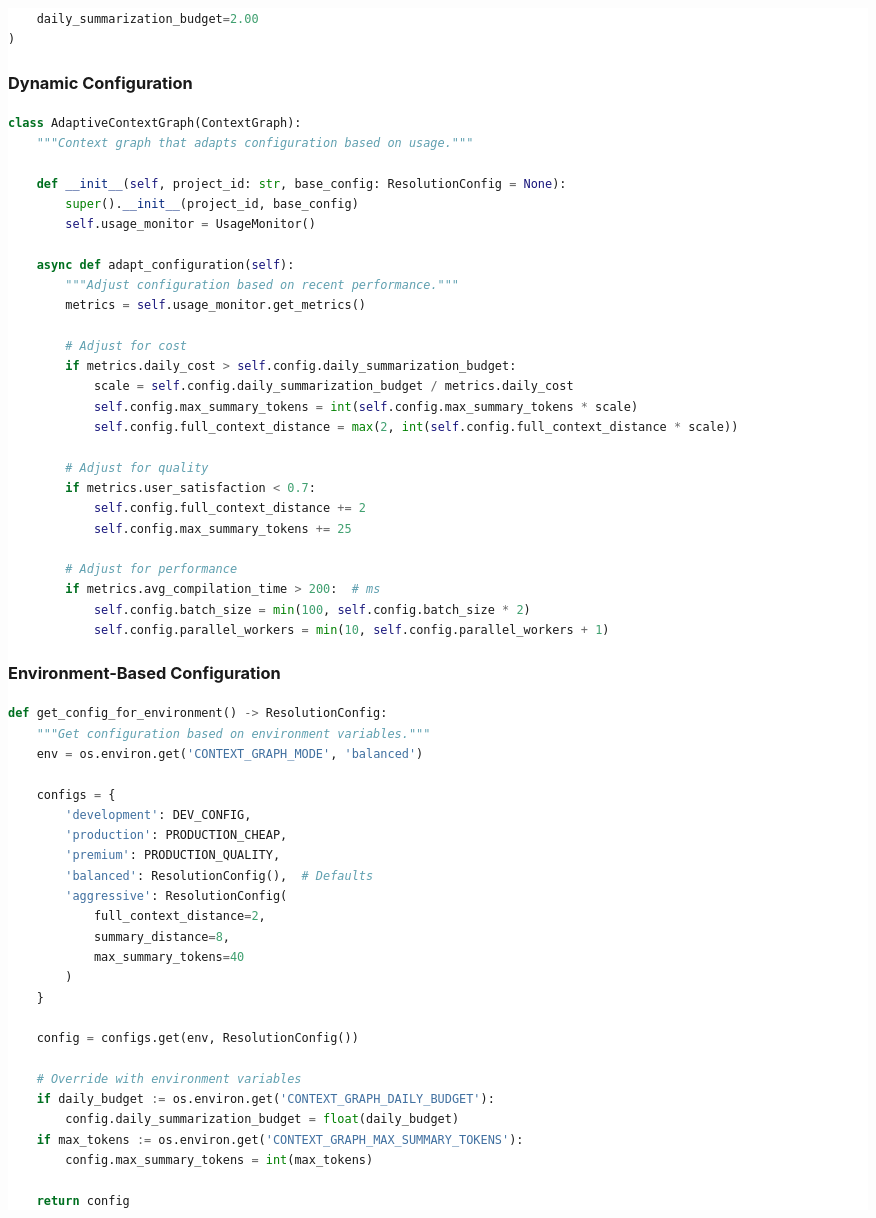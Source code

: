 ```python
    daily_summarization_budget=2.00
)
```

### Dynamic Configuration
```python
class AdaptiveContextGraph(ContextGraph):
    """Context graph that adapts configuration based on usage."""
    
    def __init__(self, project_id: str, base_config: ResolutionConfig = None):
        super().__init__(project_id, base_config)
        self.usage_monitor = UsageMonitor()
        
    async def adapt_configuration(self):
        """Adjust configuration based on recent performance."""
        metrics = self.usage_monitor.get_metrics()
        
        # Adjust for cost
        if metrics.daily_cost > self.config.daily_summarization_budget:
            scale = self.config.daily_summarization_budget / metrics.daily_cost
            self.config.max_summary_tokens = int(self.config.max_summary_tokens * scale)
            self.config.full_context_distance = max(2, int(self.config.full_context_distance * scale))
            
        # Adjust for quality
        if metrics.user_satisfaction < 0.7:
            self.config.full_context_distance += 2
            self.config.max_summary_tokens += 25
            
        # Adjust for performance
        if metrics.avg_compilation_time > 200:  # ms
            self.config.batch_size = min(100, self.config.batch_size * 2)
            self.config.parallel_workers = min(10, self.config.parallel_workers + 1)
```

### Environment-Based Configuration
```python
def get_config_for_environment() -> ResolutionConfig:
    """Get configuration based on environment variables."""
    env = os.environ.get('CONTEXT_GRAPH_MODE', 'balanced')
    
    configs = {
        'development': DEV_CONFIG,
        'production': PRODUCTION_CHEAP,
        'premium': PRODUCTION_QUALITY,
        'balanced': ResolutionConfig(),  # Defaults
        'aggressive': ResolutionConfig(
            full_context_distance=2,
            summary_distance=8,
            max_summary_tokens=40
        )
    }
    
    config = configs.get(env, ResolutionConfig())
    
    # Override with environment variables
    if daily_budget := os.environ.get('CONTEXT_GRAPH_DAILY_BUDGET'):
        config.daily_summarization_budget = float(daily_budget)
    if max_tokens := os.environ.get('CONTEXT_GRAPH_MAX_SUMMARY_TOKENS'):
        config.max_summary_tokens = int(max_tokens)
        
    return config
```
